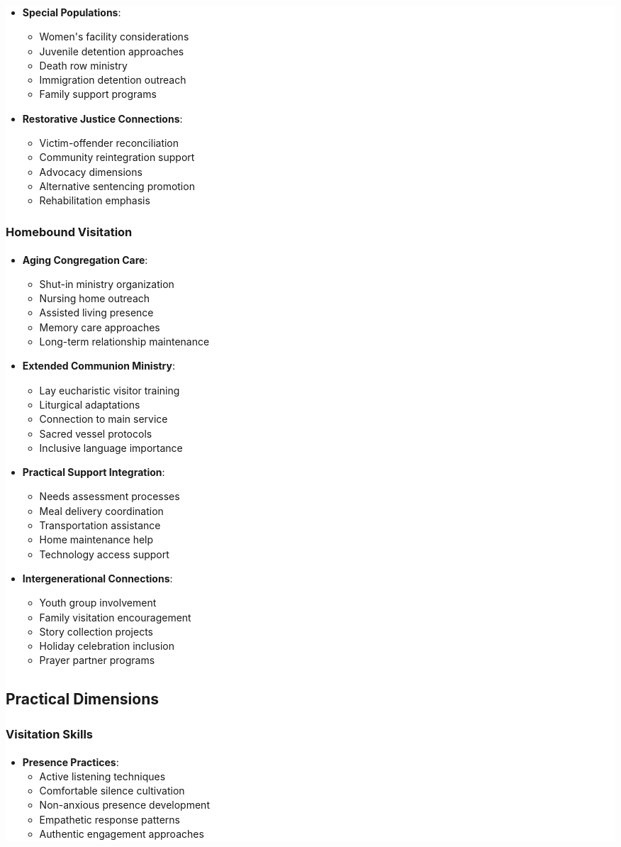 - **Special Populations**:
  - Women's facility considerations
  - Juvenile detention approaches
  - Death row ministry
  - Immigration detention outreach
  - Family support programs

- **Restorative Justice Connections**:
  - Victim-offender reconciliation
  - Community reintegration support
  - Advocacy dimensions
  - Alternative sentencing promotion
  - Rehabilitation emphasis

### Homebound Visitation

- **Aging Congregation Care**:
  - Shut-in ministry organization
  - Nursing home outreach
  - Assisted living presence
  - Memory care approaches
  - Long-term relationship maintenance

- **Extended Communion Ministry**:
  - Lay eucharistic visitor training
  - Liturgical adaptations
  - Connection to main service
  - Sacred vessel protocols
  - Inclusive language importance

- **Practical Support Integration**:
  - Needs assessment processes
  - Meal delivery coordination
  - Transportation assistance
  - Home maintenance help
  - Technology access support

- **Intergenerational Connections**:
  - Youth group involvement
  - Family visitation encouragement
  - Story collection projects
  - Holiday celebration inclusion
  - Prayer partner programs

## Practical Dimensions

### Visitation Skills

- **Presence Practices**:
  - Active listening techniques
  - Comfortable silence cultivation
  - Non-anxious presence development
  - Empathetic response patterns
  - Authentic engagement approaches

